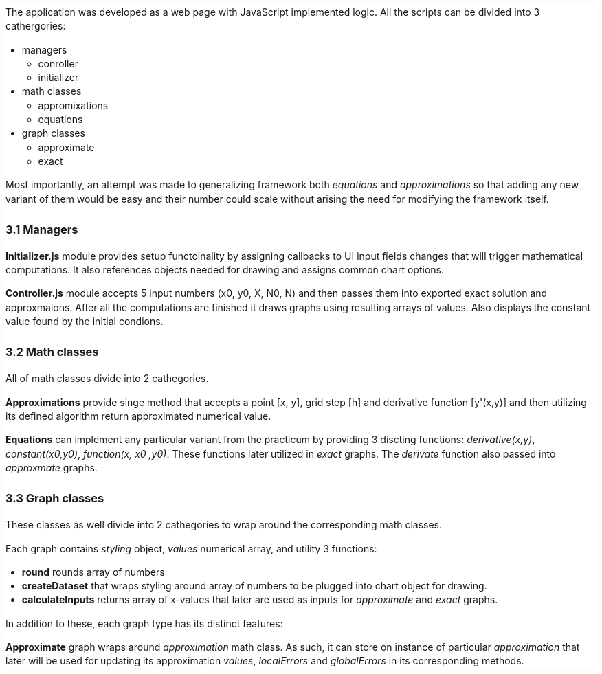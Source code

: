 The application was developed as a web page with JavaScript implemented logic. All the scripts can be divided into 3 cathergories:

- managers
  - conroller
  - initializer
- math classes
  - appromixations
  - equations
- graph classes
  - approximate
  - exact

Most importantly, an attempt was made to generalizing framework both *equations* and *approximations* so that adding any new variant of them would be easy and their number could scale without arising the need for modifying the framework itself.

### 3.1 Managers

**Initializer.js** module provides setup functoinality by assigning callbacks to UI input fields changes that will trigger mathematical computations. It also references objects needed for drawing and assigns common chart options.

**Controller.js** module accepts 5 input numbers (x0, y0, X, N0, N) and then passes them into exported exact solution and approxmaions. After all the computations are finished it draws graphs using resulting arrays of values. Also displays the constant value found by the initial condions.

### 3.2 Math classes

All of math classes divide into 2 cathegories.

**Approximations** provide singe method that accepts a point [x, y], grid step [h] and derivative function [y'(x,y)] and then utilizing its defined algorithm return approximated numerical value.

**Equations** can implement any particular variant from the practicum by providing 3 discting functions: *derivative(x,y)*, *constant(x0,y0)*, *function(x, x0 ,y0)*. These functions later utilized in *exact* graphs. The *derivate* function also passed into *approxmate* graphs.

### 3.3 Graph classes

These classes as well divide into 2 cathegories to wrap around the corresponding math classes.

Each graph contains *styling* object, *values* numerical array, and utility 3 functions:

- **round** rounds array of numbers
- **createDataset** that wraps styling around array of numbers to be plugged into chart object for drawing.
- **calculateInputs** returns array of x-values that later are used as inputs for *approximate* and *exact* graphs.

In addition to these, each graph type has its distinct features:

**Approximate** graph wraps around *approximation* math class. As such, it can store on instance of particular *approximation* that later will be used for updating its approximation *values*, *localErrors* and *globalErrors* in its corresponding methods.
